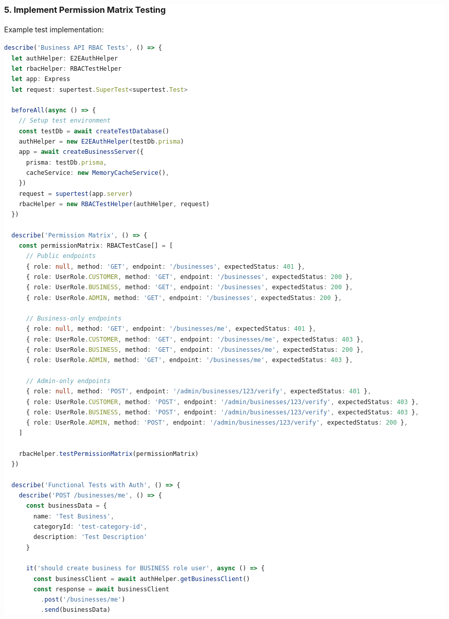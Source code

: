 ### 5. Implement Permission Matrix Testing

Example test implementation:

```typescript
describe('Business API RBAC Tests', () => {
  let authHelper: E2EAuthHelper
  let rbacHelper: RBACTestHelper
  let app: Express
  let request: supertest.SuperTest<supertest.Test>

  beforeAll(async () => {
    // Setup test environment
    const testDb = await createTestDatabase()
    authHelper = new E2EAuthHelper(testDb.prisma)
    app = await createBusinessServer({
      prisma: testDb.prisma,
      cacheService: new MemoryCacheService(),
    })
    request = supertest(app.server)
    rbacHelper = new RBACTestHelper(authHelper, request)
  })

  describe('Permission Matrix', () => {
    const permissionMatrix: RBACTestCase[] = [
      // Public endpoints
      { role: null, method: 'GET', endpoint: '/businesses', expectedStatus: 401 },
      { role: UserRole.CUSTOMER, method: 'GET', endpoint: '/businesses', expectedStatus: 200 },
      { role: UserRole.BUSINESS, method: 'GET', endpoint: '/businesses', expectedStatus: 200 },
      { role: UserRole.ADMIN, method: 'GET', endpoint: '/businesses', expectedStatus: 200 },

      // Business-only endpoints
      { role: null, method: 'GET', endpoint: '/businesses/me', expectedStatus: 401 },
      { role: UserRole.CUSTOMER, method: 'GET', endpoint: '/businesses/me', expectedStatus: 403 },
      { role: UserRole.BUSINESS, method: 'GET', endpoint: '/businesses/me', expectedStatus: 200 },
      { role: UserRole.ADMIN, method: 'GET', endpoint: '/businesses/me', expectedStatus: 403 },

      // Admin-only endpoints
      { role: null, method: 'POST', endpoint: '/admin/businesses/123/verify', expectedStatus: 401 },
      { role: UserRole.CUSTOMER, method: 'POST', endpoint: '/admin/businesses/123/verify', expectedStatus: 403 },
      { role: UserRole.BUSINESS, method: 'POST', endpoint: '/admin/businesses/123/verify', expectedStatus: 403 },
      { role: UserRole.ADMIN, method: 'POST', endpoint: '/admin/businesses/123/verify', expectedStatus: 200 },
    ]

    rbacHelper.testPermissionMatrix(permissionMatrix)
  })

  describe('Functional Tests with Auth', () => {
    describe('POST /businesses/me', () => {
      const businessData = {
        name: 'Test Business',
        categoryId: 'test-category-id',
        description: 'Test Description'
      }

      it('should create business for BUSINESS role user', async () => {
        const businessClient = await authHelper.getBusinessClient()
        const response = await businessClient
          .post('/businesses/me')
          .send(businessData)
```